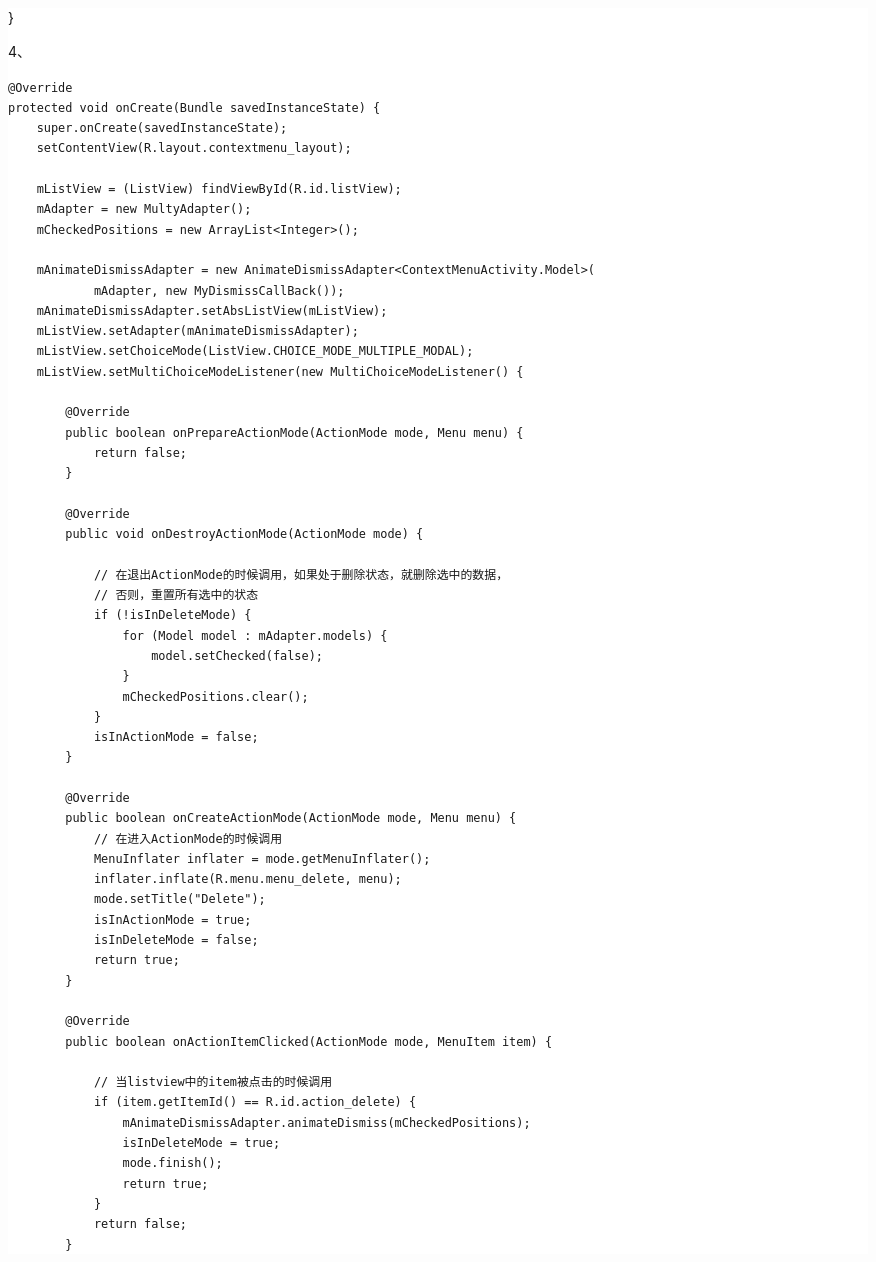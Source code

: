 }

4、

    @Override
    protected void onCreate(Bundle savedInstanceState) {
        super.onCreate(savedInstanceState);
        setContentView(R.layout.contextmenu_layout);
    
        mListView = (ListView) findViewById(R.id.listView);
        mAdapter = new MultyAdapter();
        mCheckedPositions = new ArrayList<Integer>();
    
        mAnimateDismissAdapter = new AnimateDismissAdapter<ContextMenuActivity.Model>(
                mAdapter, new MyDismissCallBack());
        mAnimateDismissAdapter.setAbsListView(mListView);
        mListView.setAdapter(mAnimateDismissAdapter);
        mListView.setChoiceMode(ListView.CHOICE_MODE_MULTIPLE_MODAL);
        mListView.setMultiChoiceModeListener(new MultiChoiceModeListener() {
    
            @Override
            public boolean onPrepareActionMode(ActionMode mode, Menu menu) {
                return false;
            }
    
            @Override
            public void onDestroyActionMode(ActionMode mode) {
    
                // 在退出ActionMode的时候调用，如果处于删除状态，就删除选中的数据，
                // 否则，重置所有选中的状态
                if (!isInDeleteMode) {
                    for (Model model : mAdapter.models) {
                        model.setChecked(false);
                    }
                    mCheckedPositions.clear();
                }
                isInActionMode = false;
            }
    
            @Override
            public boolean onCreateActionMode(ActionMode mode, Menu menu) {
                // 在进入ActionMode的时候调用
                MenuInflater inflater = mode.getMenuInflater();
                inflater.inflate(R.menu.menu_delete, menu);
                mode.setTitle("Delete");
                isInActionMode = true;
                isInDeleteMode = false;
                return true;
            }
    
            @Override
            public boolean onActionItemClicked(ActionMode mode, MenuItem item) {
    
                // 当listview中的item被点击的时候调用
                if (item.getItemId() == R.id.action_delete) {
                    mAnimateDismissAdapter.animateDismiss(mCheckedPositions);
                    isInDeleteMode = true;
                    mode.finish();
                    return true;
                }
                return false;
            }
    